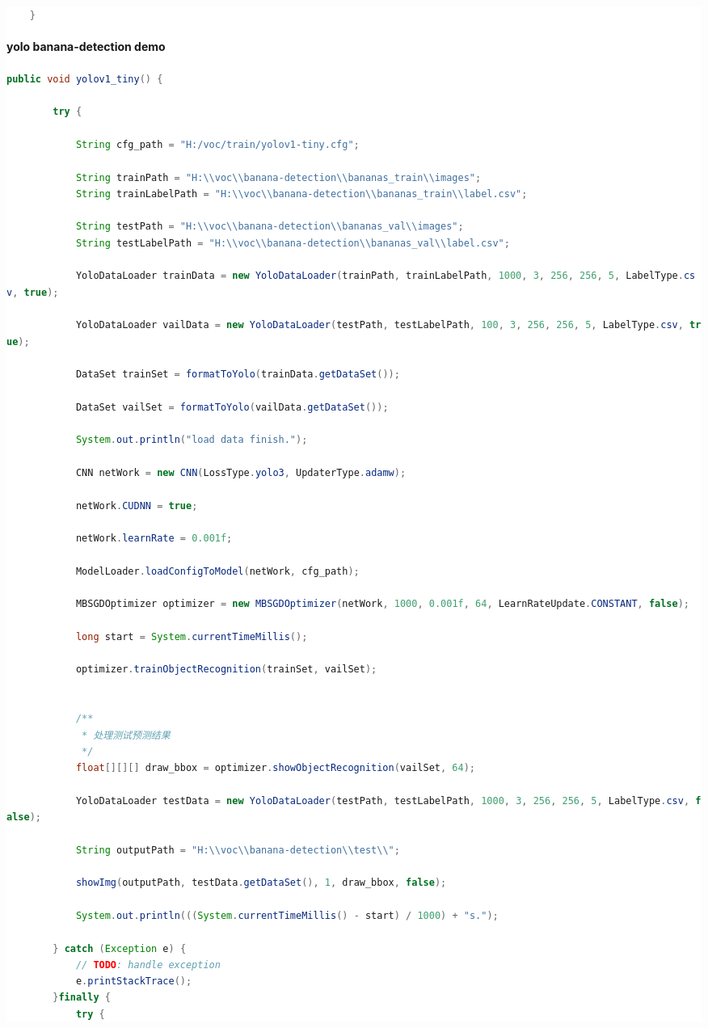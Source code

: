 ```java
	}
````
#### yolo banana-detection demo
``` java
public void yolov1_tiny() {
		
		try {
			
			String cfg_path = "H:/voc/train/yolov1-tiny.cfg";
			
			String trainPath = "H:\\voc\\banana-detection\\bananas_train\\images";
			String trainLabelPath = "H:\\voc\\banana-detection\\bananas_train\\label.csv";
			
			String testPath = "H:\\voc\\banana-detection\\bananas_val\\images";
			String testLabelPath = "H:\\voc\\banana-detection\\bananas_val\\label.csv";
			
			YoloDataLoader trainData = new YoloDataLoader(trainPath, trainLabelPath, 1000, 3, 256, 256, 5, LabelType.csv, true);
			
			YoloDataLoader vailData = new YoloDataLoader(testPath, testLabelPath, 100, 3, 256, 256, 5, LabelType.csv, true);
			
			DataSet trainSet = formatToYolo(trainData.getDataSet());
			
			DataSet vailSet = formatToYolo(vailData.getDataSet());
			
			System.out.println("load data finish.");
			
			CNN netWork = new CNN(LossType.yolo3, UpdaterType.adamw);
			
			netWork.CUDNN = true;
			
			netWork.learnRate = 0.001f;

			ModelLoader.loadConfigToModel(netWork, cfg_path);
			
			MBSGDOptimizer optimizer = new MBSGDOptimizer(netWork, 1000, 0.001f, 64, LearnRateUpdate.CONSTANT, false);

			long start = System.currentTimeMillis();
			
			optimizer.trainObjectRecognition(trainSet, vailSet);
			

			/**
			 * 处理测试预测结果
			 */
			float[][][] draw_bbox = optimizer.showObjectRecognition(vailSet, 64);
			
			YoloDataLoader testData = new YoloDataLoader(testPath, testLabelPath, 1000, 3, 256, 256, 5, LabelType.csv, false);
			
			String outputPath = "H:\\voc\\banana-detection\\test\\";
			
			showImg(outputPath, testData.getDataSet(), 1, draw_bbox, false);
			
			System.out.println(((System.currentTimeMillis() - start) / 1000) + "s.");
			
		} catch (Exception e) {
			// TODO: handle exception
			e.printStackTrace();
		}finally {
			try {
```